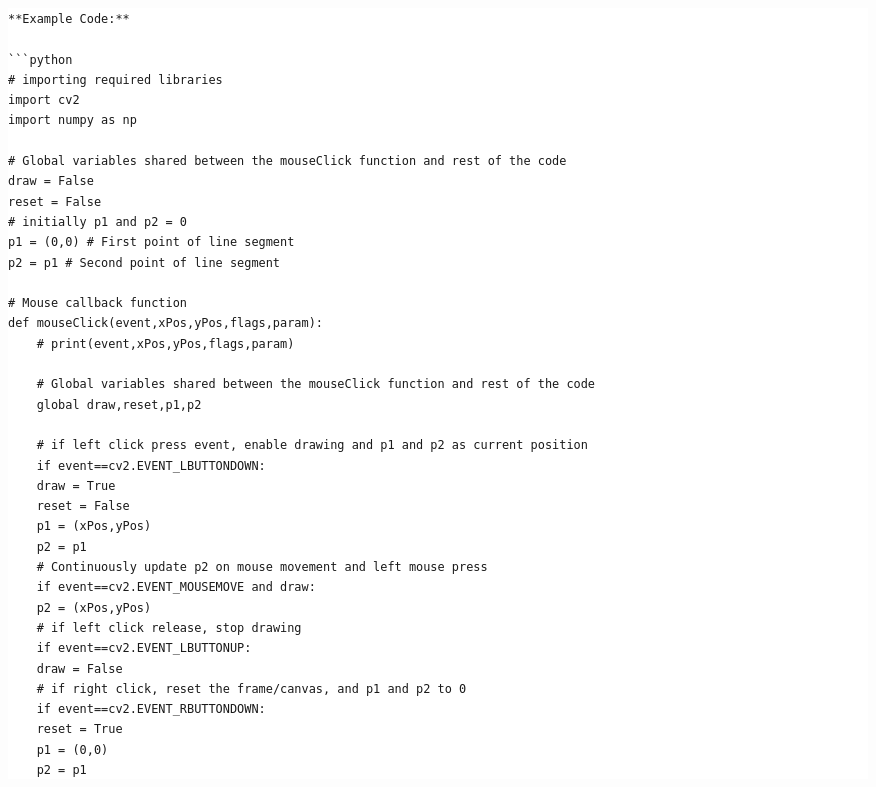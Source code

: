 	**Example Code:**

	```python
	# importing required libraries
	import cv2
	import numpy as np

	# Global variables shared between the mouseClick function and rest of the code
	draw = False
	reset = False
	# initially p1 and p2 = 0
	p1 = (0,0) # First point of line segment
	p2 = p1 # Second point of line segment

	# Mouse callback function
	def mouseClick(event,xPos,yPos,flags,param):
	    # print(event,xPos,yPos,flags,param)

	    # Global variables shared between the mouseClick function and rest of the code
	    global draw,reset,p1,p2 

	    # if left click press event, enable drawing and p1 and p2 as current position
	    if event==cv2.EVENT_LBUTTONDOWN:
		draw = True
		reset = False
		p1 = (xPos,yPos)
		p2 = p1
	    # Continuously update p2 on mouse movement and left mouse press
	    if event==cv2.EVENT_MOUSEMOVE and draw:
		p2 = (xPos,yPos)
	    # if left click release, stop drawing
	    if event==cv2.EVENT_LBUTTONUP:
		draw = False
	    # if right click, reset the frame/canvas, and p1 and p2 to 0
	    if event==cv2.EVENT_RBUTTONDOWN:
		reset = True
		p1 = (0,0)
		p2 = p1
